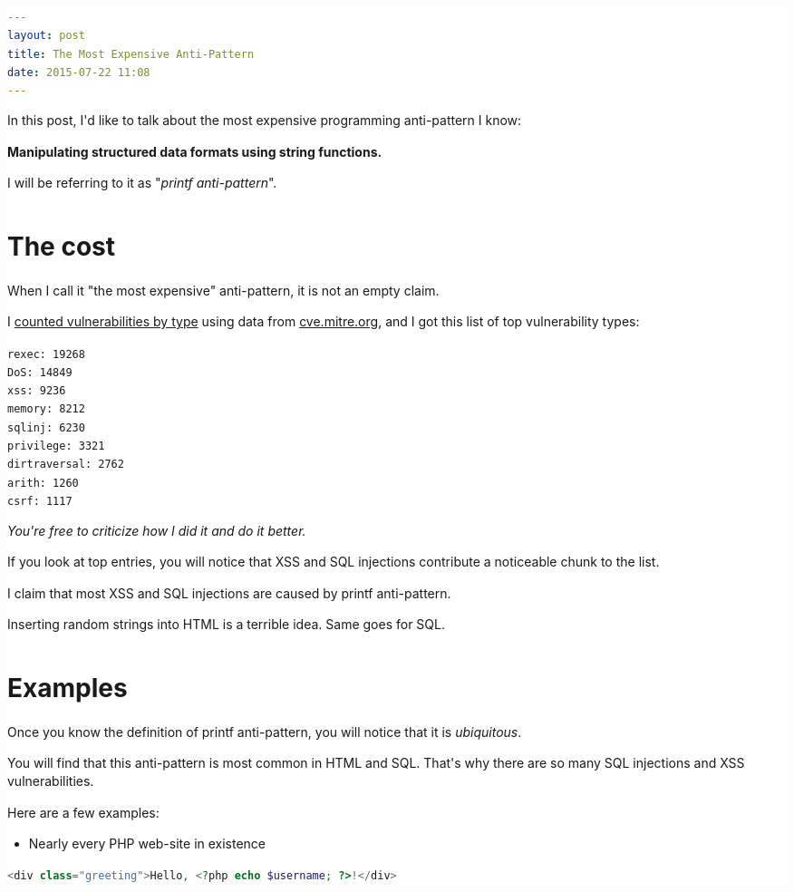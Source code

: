 ```yaml
---
layout: post
title: The Most Expensive Anti-Pattern
date: 2015-07-22 11:08
---
```


In this post, I'd like to talk about the most expensive programming anti-pattern I know:

**Manipulating structured data formats using string functions.**

I will be referring to it as "*printf anti-pattern*".



# The cost

When I call it "the most expensive" anti-pattern, it is not an empty claim.

I [counted vulnerabilities by type](https://gist.github.com/m1el/44e2500910a0dba31cbc) using data from [cve.mitre.org](https://cve.mitre.org/), and I got this list of top vulnerability types:

```
rexec: 19268
DoS: 14849
xss: 9236
memory: 8212
sqlinj: 6230
privilege: 3321
dirtraversal: 2762
arith: 1260
csrf: 1117
```

*You're free to criticize how I did it and do it better.*

If you look at top entries, you will notice that XSS and SQL injections contribute a noticeable chunk to the list.

I claim that most XSS and SQL injections are caused by printf anti-pattern.

Inserting random strings into HTML is a terrible idea.  Same goes for SQL.

# Examples

Once you know the definition of printf anti-pattern, you will notice that it is *ubiquitous*.

You will find that this anti-pattern is most common in HTML and SQL.
That's why there are so many SQL injections and XSS vulnerabilities.

Here are a few examples:

- Nearly every PHP web-site in existence

```php
<div class="greeting">Hello, <?php echo $username; ?>!</div>
```
